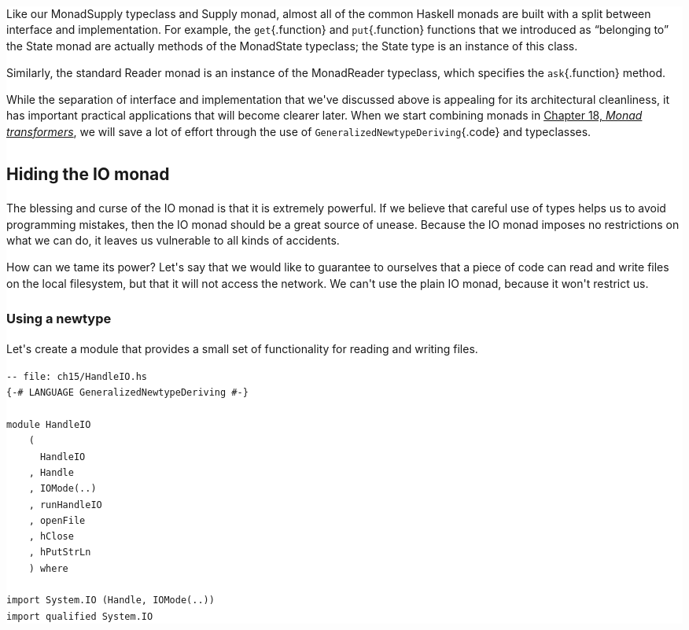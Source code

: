 Like our MonadSupply typeclass and Supply monad, almost all of the
common Haskell monads are built with a split between interface and
implementation. For example, the `get`{.function} and `put`{.function}
functions that we introduced as “belonging to” the State monad are
actually methods of the MonadState typeclass; the State type is an
instance of this class.

Similarly, the standard Reader monad is an instance of the MonadReader
typeclass, which specifies the `ask`{.function} method.

While the separation of interface and implementation that we've
discussed above is appealing for its architectural cleanliness, it has
important practical applications that will become clearer later. When we
start combining monads in [Chapter 18, *Monad
transformers*](monad-transformers.html "Chapter 18. Monad transformers"),
we will save a lot of effort through the use of
`GeneralizedNewtypeDeriving`{.code} and typeclasses.

Hiding the IO monad
-------------------

The blessing and curse of the IO monad is that it is extremely powerful.
If we believe that careful use of types helps us to avoid programming
mistakes, then the IO monad should be a great source of unease. Because
the IO monad imposes no restrictions on what we can do, it leaves us
vulnerable to all kinds of accidents.

How can we tame its power? Let's say that we would like to guarantee to
ourselves that a piece of code can read and write files on the local
filesystem, but that it will not access the network. We can't use the
plain IO monad, because it won't restrict us.

### Using a newtype

Let's create a module that provides a small set of functionality for
reading and writing files.

~~~~ {#HandleIO.hs:module .programlisting}
-- file: ch15/HandleIO.hs
{-# LANGUAGE GeneralizedNewtypeDeriving #-}

module HandleIO
    (
      HandleIO
    , Handle
    , IOMode(..)
    , runHandleIO
    , openFile
    , hClose
    , hPutStrLn
    ) where
    
import System.IO (Handle, IOMode(..))
import qualified System.IO
~~~~

